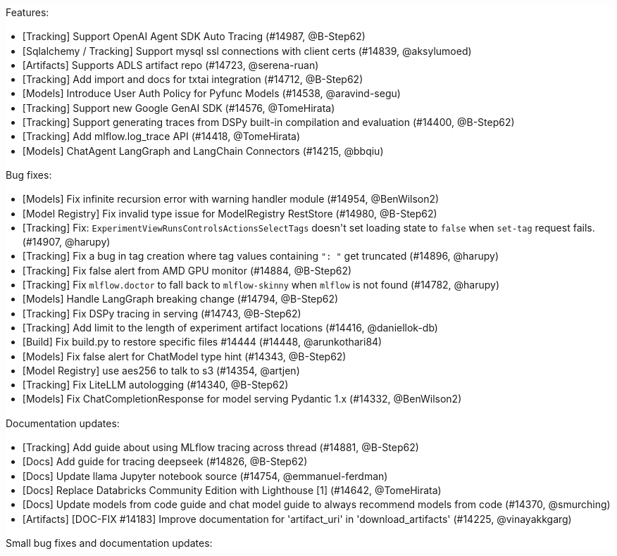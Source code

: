 Features:

- [Tracking] Support OpenAI Agent SDK Auto Tracing (#14987, @B-Step62)
- [Sqlalchemy / Tracking] Support mysql ssl connections with client certs (#14839, @aksylumoed)
- [Artifacts] Supports ADLS artifact repo (#14723, @serena-ruan)
- [Tracking] Add import and docs for txtai integration (#14712, @B-Step62)
- [Models] Introduce User Auth Policy for Pyfunc Models (#14538, @aravind-segu)
- [Tracking] Support new Google GenAI SDK (#14576, @TomeHirata)
- [Tracking] Support generating traces from DSPy built-in compilation and evaluation (#14400, @B-Step62)
- [Tracking] Add mlflow.log_trace API (#14418, @TomeHirata)
- [Models] ChatAgent LangGraph and LangChain Connectors (#14215, @bbqiu)

Bug fixes:

- [Models] Fix infinite recursion error with warning handler module (#14954, @BenWilson2)
- [Model Registry] Fix invalid type issue for ModelRegistry RestStore (#14980, @B-Step62)
- [Tracking] Fix: `ExperimentViewRunsControlsActionsSelectTags` doesn't set loading state to `false` when `set-tag` request fails. (#14907, @harupy)
- [Tracking] Fix a bug in tag creation where tag values containing `": "` get truncated (#14896, @harupy)
- [Tracking] Fix false alert from AMD GPU monitor (#14884, @B-Step62)
- [Tracking] Fix `mlflow.doctor` to fall back to `mlflow-skinny` when `mlflow` is not found (#14782, @harupy)
- [Models] Handle LangGraph breaking change (#14794, @B-Step62)
- [Tracking] Fix DSPy tracing in serving (#14743, @B-Step62)
- [Tracking] Add limit to the length of experiment artifact locations (#14416, @daniellok-db)
- [Build] Fix build.py to restore specific files #14444 (#14448, @arunkothari84)
- [Models] Fix false alert for ChatModel type hint (#14343, @B-Step62)
- [Model Registry] use aes256 to talk to s3 (#14354, @artjen)
- [Tracking] Fix LiteLLM autologging (#14340, @B-Step62)
- [Models] Fix ChatCompletionResponse for model serving Pydantic 1.x (#14332, @BenWilson2)

Documentation updates:

- [Tracking] Add guide about using MLflow tracing across thread (#14881, @B-Step62)
- [Docs] Add guide for tracing deepseek (#14826, @B-Step62)
- [Docs] Update llama Jupyter notebook source (#14754, @emmanuel-ferdman)
- [Docs] Replace Databricks Community Edition with Lighthouse [1] (#14642, @TomeHirata)
- [Docs] Update models from code guide and chat model guide to always recommend models from code (#14370, @smurching)
- [Artifacts] [DOC-FIX #14183] Improve documentation for 'artifact_uri' in 'download_artifacts' (#14225, @vinayakkgarg)

Small bug fixes and documentation updates:
